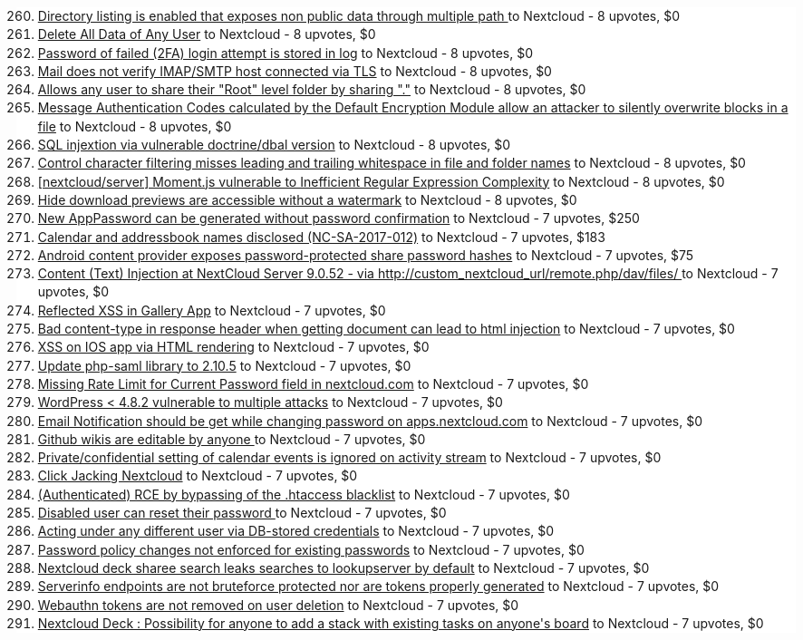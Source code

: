 260. [Directory listing is enabled that exposes non public data through multiple path ](https://hackerone.com/reports/690796) to Nextcloud - 8 upvotes, $0
261. [Delete All Data of Any User](https://hackerone.com/reports/220385) to Nextcloud - 8 upvotes, $0
262. [Password of failed (2FA) login attempt is stored in log](https://hackerone.com/reports/244092) to Nextcloud - 8 upvotes, $0
263. [Mail does not verify IMAP/SMTP host connected via TLS](https://hackerone.com/reports/803734) to Nextcloud - 8 upvotes, $0
264. [Allows any user to share their "Root" level folder by sharing "."](https://hackerone.com/reports/889795) to Nextcloud - 8 upvotes, $0
265. [Message Authentication Codes calculated by the Default Encryption Module allow an attacker to silently overwrite blocks in a file](https://hackerone.com/reports/661051) to Nextcloud - 8 upvotes, $0
266. [SQL injextion via vulnerable doctrine/dbal version](https://hackerone.com/reports/1390331) to Nextcloud - 8 upvotes, $0
267. [Control character filtering misses leading and trailing whitespace in file and folder names](https://hackerone.com/reports/1402249) to Nextcloud - 8 upvotes, $0
268. [[nextcloud/server] Moment.js vulnerable to Inefficient Regular Expression Complexity](https://hackerone.com/reports/1712329) to Nextcloud - 8 upvotes, $0
269. [Hide download previews are accessible without a watermark](https://hackerone.com/reports/1745755) to Nextcloud - 8 upvotes, $0
270. [New AppPassword can be generated without password confirmation](https://hackerone.com/reports/2067572) to Nextcloud - 7 upvotes, $250
271. [Calendar and addressbook names disclosed (NC-SA-2017-012)](https://hackerone.com/reports/203594) to Nextcloud - 7 upvotes, $183
272. [Android content provider exposes password-protected share password hashes](https://hackerone.com/reports/242727) to Nextcloud - 7 upvotes, $75
273. [Content (Text) Injection at NextCloud Server 9.0.52 - via http://custom_nextcloud_url/remote.php/dav/files/ ](https://hackerone.com/reports/149798) to Nextcloud - 7 upvotes, $0
274. [Reflected XSS in Gallery App](https://hackerone.com/reports/165686) to Nextcloud - 7 upvotes, $0
275. [Bad content-type in response header when getting document can lead to html injection](https://hackerone.com/reports/173721) to Nextcloud - 7 upvotes, $0
276. [XSS on IOS app via HTML rendering](https://hackerone.com/reports/157434) to Nextcloud - 7 upvotes, $0
277. [Update php-saml library to 2.10.5](https://hackerone.com/reports/213789) to Nextcloud - 7 upvotes, $0
278. [Missing Rate Limit for Current Password field in nextcloud.com](https://hackerone.com/reports/199714) to Nextcloud - 7 upvotes, $0
279. [WordPress \< 4.8.2 vulnerable to multiple attacks](https://hackerone.com/reports/269705) to Nextcloud - 7 upvotes, $0
280. [Email Notification should be get while changing password on apps.nextcloud.com](https://hackerone.com/reports/308156) to Nextcloud - 7 upvotes, $0
281. [Github wikis are editable by anyone ](https://hackerone.com/reports/457032) to Nextcloud - 7 upvotes, $0
282. [Private/confidential setting of calendar events is ignored on activity stream](https://hackerone.com/reports/476615) to Nextcloud - 7 upvotes, $0
283. [Click Jacking Nextcloud](https://hackerone.com/reports/347782) to Nextcloud - 7 upvotes, $0
284. [(Authenticated) RCE by bypassing of the .htaccess blacklist](https://hackerone.com/reports/228825) to Nextcloud - 7 upvotes, $0
285. [Disabled user can reset their password  ](https://hackerone.com/reports/261297) to Nextcloud - 7 upvotes, $0
286. [Acting under any different user via DB-stored credentials](https://hackerone.com/reports/1061591) to Nextcloud - 7 upvotes, $0
287. [Password policy changes not enforced for existing passwords](https://hackerone.com/reports/1169335) to Nextcloud - 7 upvotes, $0
288. [Nextcloud deck sharee search leaks searches to lookupserver by default](https://hackerone.com/reports/1167958) to Nextcloud - 7 upvotes, $0
289. [Serverinfo endpoints are not bruteforce protected nor are tokens properly generated](https://hackerone.com/reports/1210458) to Nextcloud - 7 upvotes, $0
290. [Webauthn tokens are not removed on user deletion](https://hackerone.com/reports/1202590) to Nextcloud - 7 upvotes, $0
291. [Nextcloud Deck : Possibility for anyone to add a stack with existing tasks on anyone's board](https://hackerone.com/reports/1450117) to Nextcloud - 7 upvotes, $0